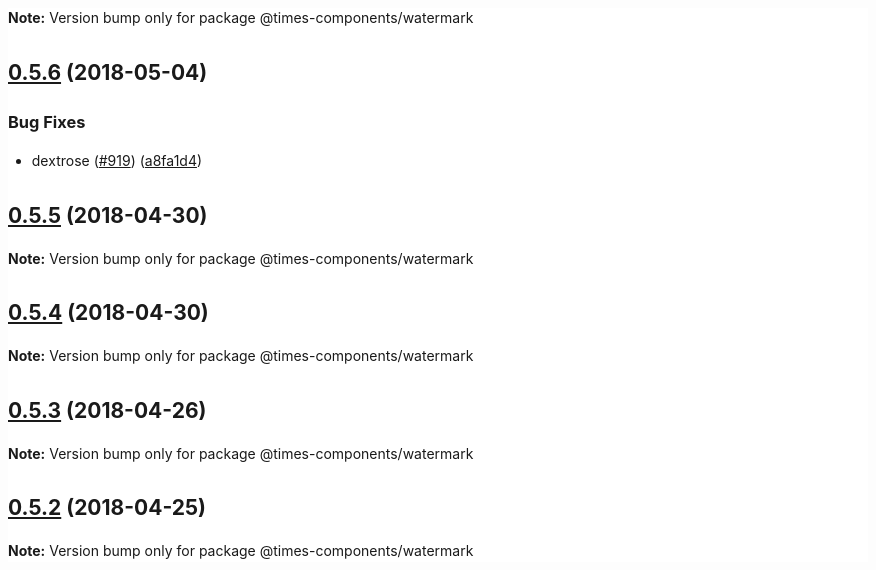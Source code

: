 


**Note:** Version bump only for package @times-components/watermark

<a name="0.5.6"></a>
## [0.5.6](https://github.com/newsuk/times-components/compare/@times-components/watermark@0.5.5...@times-components/watermark@0.5.6) (2018-05-04)


### Bug Fixes

* dextrose ([#919](https://github.com/newsuk/times-components/issues/919)) ([a8fa1d4](https://github.com/newsuk/times-components/commit/a8fa1d4))




<a name="0.5.5"></a>
## [0.5.5](https://github.com/newsuk/times-components/compare/@times-components/watermark@0.5.4...@times-components/watermark@0.5.5) (2018-04-30)




**Note:** Version bump only for package @times-components/watermark

<a name="0.5.4"></a>
## [0.5.4](https://github.com/newsuk/times-components/compare/@times-components/watermark@0.5.3...@times-components/watermark@0.5.4) (2018-04-30)




**Note:** Version bump only for package @times-components/watermark

<a name="0.5.3"></a>
## [0.5.3](https://github.com/newsuk/times-components/compare/@times-components/watermark@0.5.2...@times-components/watermark@0.5.3) (2018-04-26)




**Note:** Version bump only for package @times-components/watermark

<a name="0.5.2"></a>
## [0.5.2](https://github.com/newsuk/times-components/compare/@times-components/watermark@0.5.1...@times-components/watermark@0.5.2) (2018-04-25)




**Note:** Version bump only for package @times-components/watermark
